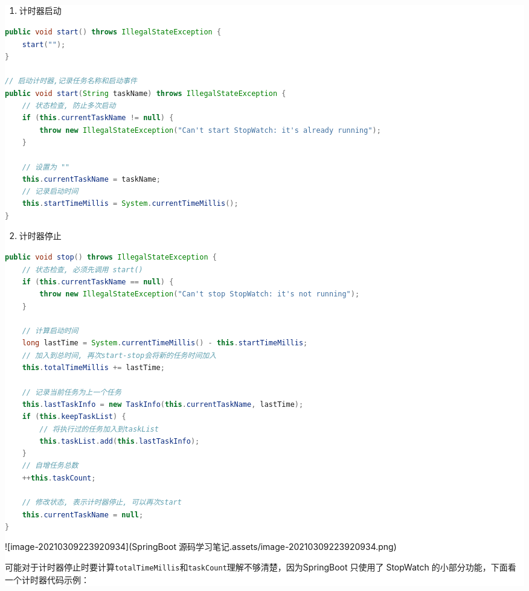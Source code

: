 1. 计时器启动

```java
public void start() throws IllegalStateException {
    start("");
}

// 启动计时器,记录任务名称和启动事件
public void start(String taskName) throws IllegalStateException {
    // 状态检查, 防止多次启动
    if (this.currentTaskName != null) {
        throw new IllegalStateException("Can't start StopWatch: it's already running");
    }
    
    // 设置为 ""
    this.currentTaskName = taskName;
    // 记录启动时间
    this.startTimeMillis = System.currentTimeMillis();
}
```

2. 计时器停止

```java
public void stop() throws IllegalStateException {
    // 状态检查, 必须先调用 start()
    if (this.currentTaskName == null) {
        throw new IllegalStateException("Can't stop StopWatch: it's not running");
    }
    
    // 计算启动时间
    long lastTime = System.currentTimeMillis() - this.startTimeMillis;
    // 加入到总时间, 再次start-stop会将新的任务时间加入
    this.totalTimeMillis += lastTime;
    
    // 记录当前任务为上一个任务
    this.lastTaskInfo = new TaskInfo(this.currentTaskName, lastTime);
    if (this.keepTaskList) {
        // 将执行过的任务加入到taskList
        this.taskList.add(this.lastTaskInfo);
    }
    // 自增任务总数
    ++this.taskCount;
    
    // 修改状态, 表示计时器停止, 可以再次start
    this.currentTaskName = null;
}
```

![image-20210309223920934](SpringBoot 源码学习笔记.assets/image-20210309223920934.png)



可能对于计时器停止时要计算`totalTimeMillis`和`taskCount`理解不够清楚，因为SpringBoot 只使用了 StopWatch 的小部分功能，下面看一个计时器代码示例：
